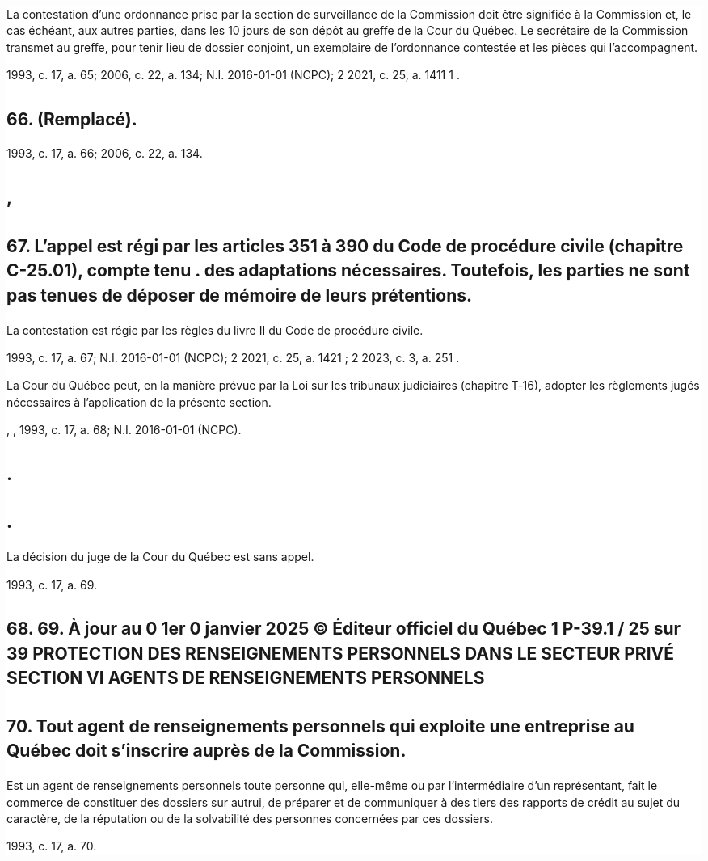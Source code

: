 La contestation d’une ordonnance prise par la section de surveillance de la Commission doit être signifiée à la Commission et, le cas échéant, aux autres parties, dans les 10 jours de son dépôt au greffe de la Cour du Québec. Le secrétaire de la Commission transmet au greffe, pour tenir lieu de dossier conjoint, un exemplaire de l’ordonnance contestée et les pièces qui l’accompagnent.

1993, c. 17, a. 65; 2006, c. 22, a. 134; N.I. 2016-01-01 (NCPC); 2 2021, c. 25, a. 1411 1 .

## 66. (Remplacé).

1993, c. 17, a. 66; 2006, c. 22, a. 134.

## ,

## 67. L’appel est régi par les articles 351 à 390 du Code de procédure civile (chapitre C-25.01), compte tenu . des adaptations nécessaires. Toutefois, les parties ne sont pas tenues de déposer de mémoire de leurs prétentions.

La contestation est régie par les règles du livre II du Code de procédure civile.

1993, c. 17, a. 67; N.I. 2016-01-01 (NCPC); 2 2021, c. 25, a. 1421 ; 2 2023, c. 3, a. 251 .

La Cour du Québec peut, en la manière prévue par la Loi sur les tribunaux judiciaires (chapitre T‐16), adopter les règlements jugés nécessaires à l’application de la présente section.

, , 1993, c. 17, a. 68; N.I. 2016-01-01 (NCPC).

## .

## .

La décision du juge de la Cour du Québec est sans appel.

1993, c. 17, a. 69.

## 68. 69. À jour au 0 1er 0 janvier 2025 © Éditeur officiel du Québec 1 P-39.1 / 25 sur 39 PROTECTION DES RENSEIGNEMENTS PERSONNELS DANS LE SECTEUR PRIVÉ SECTION VI AGENTS DE RENSEIGNEMENTS PERSONNELS

## 70. Tout agent de renseignements personnels qui exploite une entreprise au Québec doit s’inscrire auprès de la Commission.

Est un agent de renseignements personnels toute personne qui, elle-même ou par l’intermédiaire d’un représentant, fait le commerce de constituer des dossiers sur autrui, de préparer et de communiquer à des tiers des rapports de crédit au sujet du caractère, de la réputation ou de la solvabilité des personnes concernées par ces dossiers.

1993, c. 17, a. 70.
